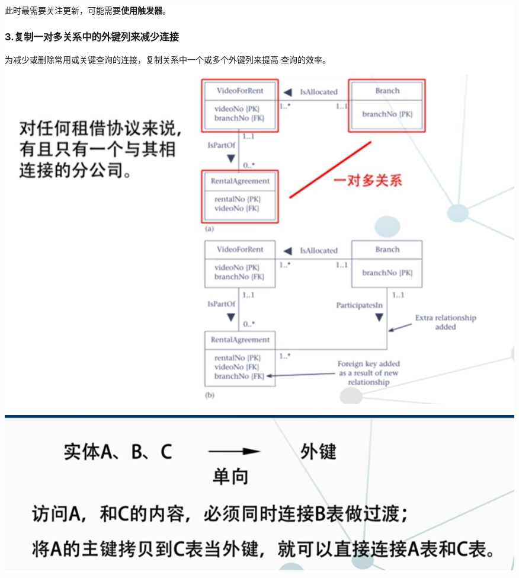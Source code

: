 此时最需要关注更新，可能需要**使用触发器**。



### 3.复制一对多关系中的外键列来减少连接

为减少或删除常用或关键查询的连接，复制关系中一个或多个外键列来提高
查询的效率。

![image-20230309194939656](img/层次结构处理及反范式/image-20230309194939656.png)

![image-20230227195815024](img/层次结构处理及反范式/image-20230227195815024.png)
